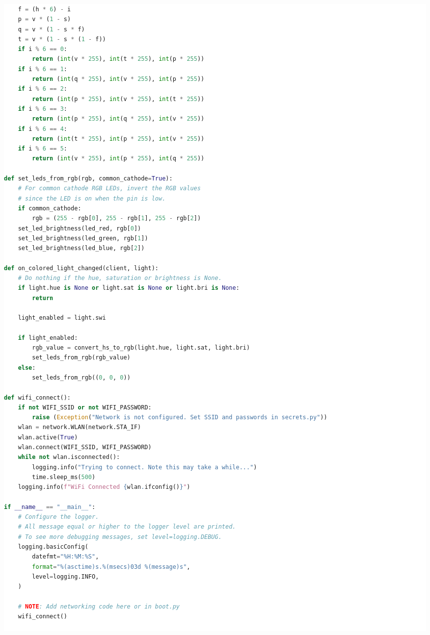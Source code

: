 ```python
    f = (h * 6) - i
    p = v * (1 - s)
    q = v * (1 - s * f)
    t = v * (1 - s * (1 - f))
    if i % 6 == 0:
        return (int(v * 255), int(t * 255), int(p * 255))
    if i % 6 == 1:
        return (int(q * 255), int(v * 255), int(p * 255))
    if i % 6 == 2:
        return (int(p * 255), int(v * 255), int(t * 255))
    if i % 6 == 3:
        return (int(p * 255), int(q * 255), int(v * 255))
    if i % 6 == 4:
        return (int(t * 255), int(p * 255), int(v * 255))
    if i % 6 == 5:
        return (int(v * 255), int(p * 255), int(q * 255))    

def set_leds_from_rgb(rgb, common_cathode=True):
    # For common cathode RGB LEDs, invert the RGB values
    # since the LED is on when the pin is low.
    if common_cathode:
        rgb = (255 - rgb[0], 255 - rgb[1], 255 - rgb[2])
    set_led_brightness(led_red, rgb[0])
    set_led_brightness(led_green, rgb[1])
    set_led_brightness(led_blue, rgb[2])

def on_colored_light_changed(client, light):
    # Do nothing if the hue, saturation or brightness is None.
    if light.hue is None or light.sat is None or light.bri is None:
        return    
    
    light_enabled = light.swi
    
    if light_enabled:
        rgb_value = convert_hs_to_rgb(light.hue, light.sat, light.bri)
        set_leds_from_rgb(rgb_value)
    else:
        set_leds_from_rgb((0, 0, 0))

def wifi_connect():
    if not WIFI_SSID or not WIFI_PASSWORD:
        raise (Exception("Network is not configured. Set SSID and passwords in secrets.py"))
    wlan = network.WLAN(network.STA_IF)
    wlan.active(True)
    wlan.connect(WIFI_SSID, WIFI_PASSWORD)
    while not wlan.isconnected():
        logging.info("Trying to connect. Note this may take a while...")
        time.sleep_ms(500)
    logging.info(f"WiFi Connected {wlan.ifconfig()}")

if __name__ == "__main__":
    # Configure the logger.
    # All message equal or higher to the logger level are printed.
    # To see more debugging messages, set level=logging.DEBUG.
    logging.basicConfig(
        datefmt="%H:%M:%S",
        format="%(asctime)s.%(msecs)03d %(message)s",
        level=logging.INFO,
    )
    
    # NOTE: Add networking code here or in boot.py
    wifi_connect()
    
```